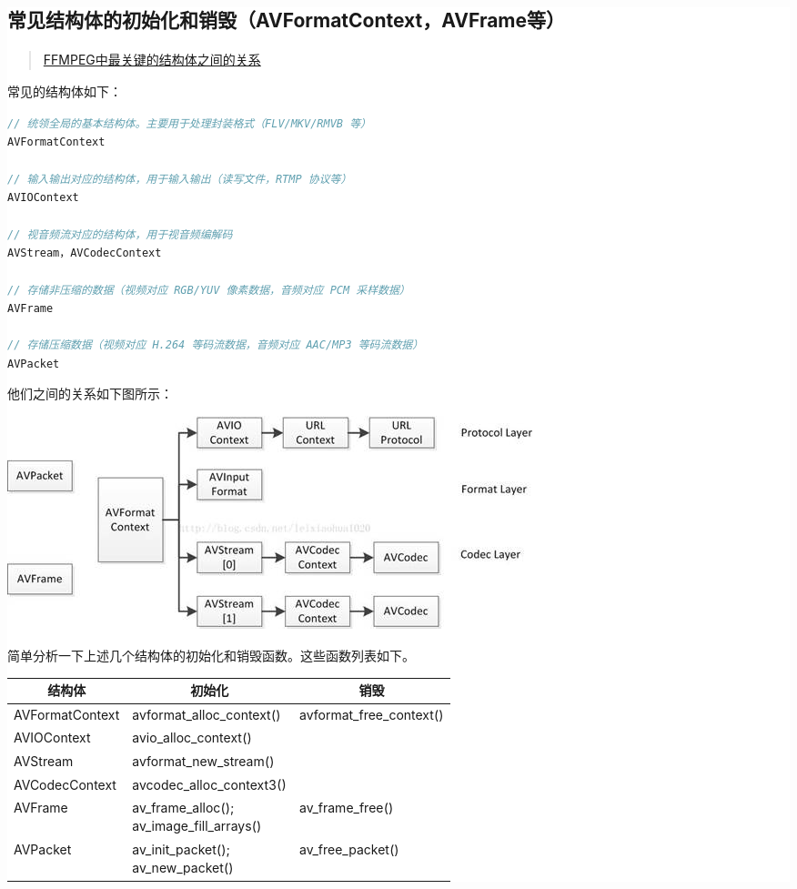 ## 常见结构体的初始化和销毁（AVFormatContext，AVFrame等）

> [FFMPEG中最关键的结构体之间的关系](http://blog.csdn.net/leixiaohua1020/article/details/11693997)

常见的结构体如下：

```c
// 统领全局的基本结构体。主要用于处理封装格式（FLV/MKV/RMVB 等）
AVFormatContext

// 输入输出对应的结构体，用于输入输出（读写文件，RTMP 协议等）
AVIOContext

// 视音频流对应的结构体，用于视音频编解码
AVStream，AVCodecContext

// 存储非压缩的数据（视频对应 RGB/YUV 像素数据，音频对应 PCM 采样数据）
AVFrame

// 存储压缩数据（视频对应 H.264 等码流数据，音频对应 AAC/MP3 等码流数据）
AVPacket
```

他们之间的关系如下图所示：

![常见结构体之间的关系](/images/imageFFmpeg/Thor/常见结构体之间的关系.png)

简单分析一下上述几个结构体的初始化和销毁函数。这些函数列表如下。

| 结构体          | 初始化                                        | 销毁                    |
| --------------- | --------------------------------------------- | ----------------------- |
| AVFormatContext | avformat_alloc_context()                      | avformat_free_context() |
| AVIOContext     | avio_alloc_context()                          |                         |
| AVStream        | avformat_new_stream()                         |                         |
| AVCodecContext  | avcodec_alloc_context3()                      |                         |
| AVFrame         | av_frame_alloc();<br />av_image_fill_arrays() | av_frame_free()         |
| AVPacket        | av_init_packet();<br />av_new_packet()        | av_free_packet()        |
